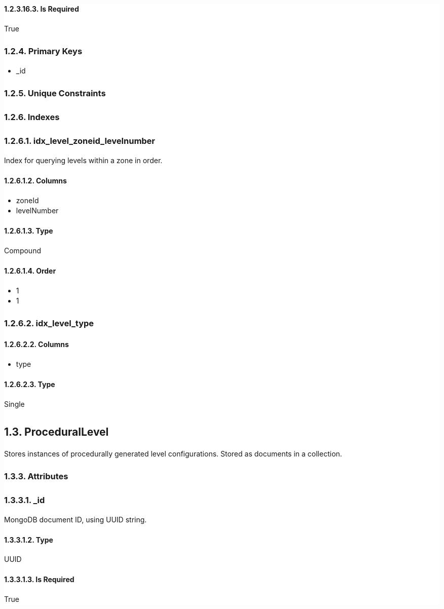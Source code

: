 #### 1.2.3.16.3. Is Required
True


### 1.2.4. Primary Keys

- _id

### 1.2.5. Unique Constraints


### 1.2.6. Indexes

### 1.2.6.1. idx_level_zoneid_levelnumber
Index for querying levels within a zone in order.

#### 1.2.6.1.2. Columns

- zoneId
- levelNumber

#### 1.2.6.1.3. Type
Compound

#### 1.2.6.1.4. Order

- 1
- 1

### 1.2.6.2. idx_level_type
#### 1.2.6.2.2. Columns

- type

#### 1.2.6.2.3. Type
Single


## 1.3. ProceduralLevel
Stores instances of procedurally generated level configurations. Stored as documents in a collection.

### 1.3.3. Attributes

### 1.3.3.1. _id
MongoDB document ID, using UUID string.

#### 1.3.3.1.2. Type
UUID

#### 1.3.3.1.3. Is Required
True
